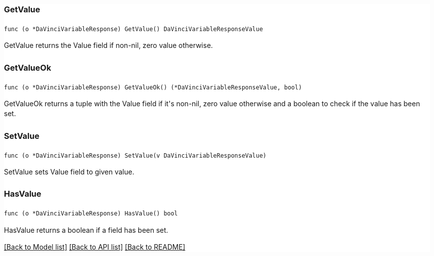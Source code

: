 ### GetValue

`func (o *DaVinciVariableResponse) GetValue() DaVinciVariableResponseValue`

GetValue returns the Value field if non-nil, zero value otherwise.

### GetValueOk

`func (o *DaVinciVariableResponse) GetValueOk() (*DaVinciVariableResponseValue, bool)`

GetValueOk returns a tuple with the Value field if it's non-nil, zero value otherwise
and a boolean to check if the value has been set.

### SetValue

`func (o *DaVinciVariableResponse) SetValue(v DaVinciVariableResponseValue)`

SetValue sets Value field to given value.

### HasValue

`func (o *DaVinciVariableResponse) HasValue() bool`

HasValue returns a boolean if a field has been set.


[[Back to Model list]](../README.md#documentation-for-models) [[Back to API list]](../README.md#documentation-for-api-endpoints) [[Back to README]](../README.md)


